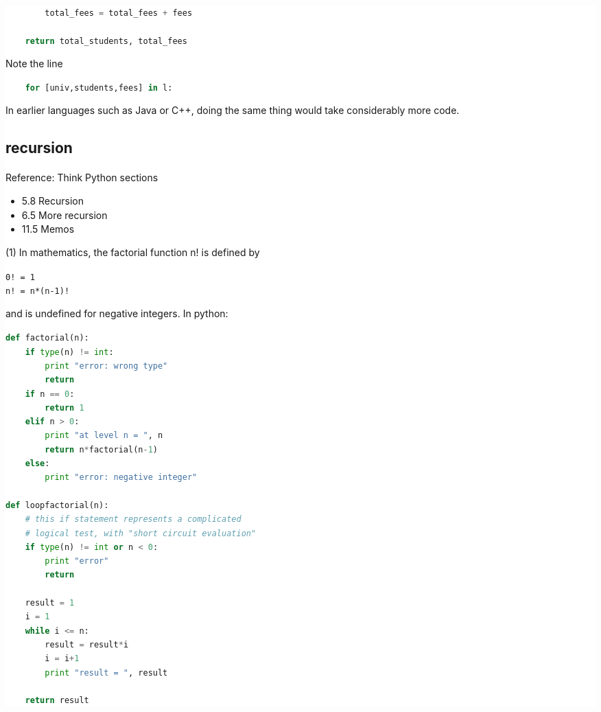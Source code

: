 ```python
        total_fees = total_fees + fees

    return total_students, total_fees
```

Note the line
```python
    for [univ,students,fees] in l:
```
In earlier languages such as Java or C++, doing the same thing would take
considerably more code.

## recursion

Reference: Think Python sections
* 5.8 Recursion
* 6.5 More recursion
* 11.5 Memos

(1) In mathematics, the factorial function n! is defined by
```
0! = 1
n! = n*(n-1)!
```
and is undefined for negative integers. In python:

```python
def factorial(n):
    if type(n) != int:
        print "error: wrong type"
        return
    if n == 0:
        return 1
    elif n > 0:
        print "at level n = ", n
        return n*factorial(n-1)
    else:
        print "error: negative integer"

def loopfactorial(n):
    # this if statement represents a complicated
    # logical test, with "short circuit evaluation"
    if type(n) != int or n < 0:
        print "error"
        return

    result = 1
    i = 1
    while i <= n:
        result = result*i
        i = i+1
        print "result = ", result

    return result
```
